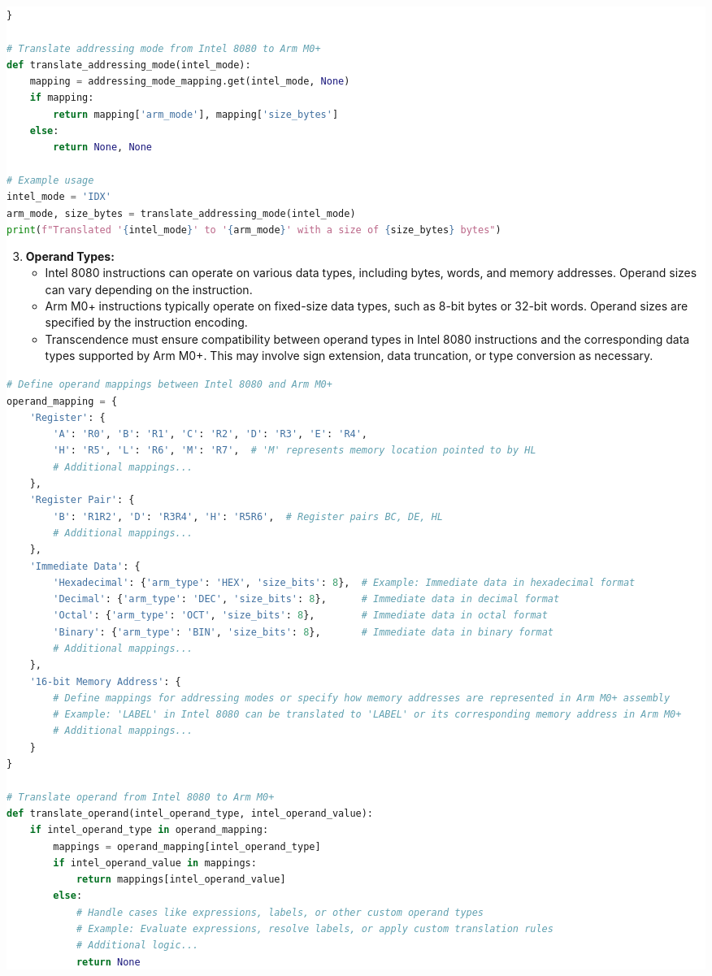 ```python
}

# Translate addressing mode from Intel 8080 to Arm M0+
def translate_addressing_mode(intel_mode):
    mapping = addressing_mode_mapping.get(intel_mode, None)
    if mapping:
        return mapping['arm_mode'], mapping['size_bytes']
    else:
        return None, None

# Example usage
intel_mode = 'IDX'
arm_mode, size_bytes = translate_addressing_mode(intel_mode)
print(f"Translated '{intel_mode}' to '{arm_mode}' with a size of {size_bytes} bytes")
```

3. **Operand Types:**
   - Intel 8080 instructions can operate on various data types, including bytes, words, and memory addresses. Operand sizes can vary depending on the instruction.
   - Arm M0+ instructions typically operate on fixed-size data types, such as 8-bit bytes or 32-bit words. Operand sizes are specified by the instruction encoding.
   - Transcendence must ensure compatibility between operand types in Intel 8080 instructions and the corresponding data types supported by Arm M0+. This may involve sign extension, data truncation, or type conversion as necessary.
```python
# Define operand mappings between Intel 8080 and Arm M0+
operand_mapping = {
    'Register': {
        'A': 'R0', 'B': 'R1', 'C': 'R2', 'D': 'R3', 'E': 'R4',
        'H': 'R5', 'L': 'R6', 'M': 'R7',  # 'M' represents memory location pointed to by HL
        # Additional mappings...
    },
    'Register Pair': {
        'B': 'R1R2', 'D': 'R3R4', 'H': 'R5R6',  # Register pairs BC, DE, HL
        # Additional mappings...
    },
    'Immediate Data': {
        'Hexadecimal': {'arm_type': 'HEX', 'size_bits': 8},  # Example: Immediate data in hexadecimal format
        'Decimal': {'arm_type': 'DEC', 'size_bits': 8},      # Immediate data in decimal format
        'Octal': {'arm_type': 'OCT', 'size_bits': 8},        # Immediate data in octal format
        'Binary': {'arm_type': 'BIN', 'size_bits': 8},       # Immediate data in binary format
        # Additional mappings...
    },
    '16-bit Memory Address': {
        # Define mappings for addressing modes or specify how memory addresses are represented in Arm M0+ assembly
        # Example: 'LABEL' in Intel 8080 can be translated to 'LABEL' or its corresponding memory address in Arm M0+
        # Additional mappings...
    }
}

# Translate operand from Intel 8080 to Arm M0+
def translate_operand(intel_operand_type, intel_operand_value):
    if intel_operand_type in operand_mapping:
        mappings = operand_mapping[intel_operand_type]
        if intel_operand_value in mappings:
            return mappings[intel_operand_value]
        else:
            # Handle cases like expressions, labels, or other custom operand types
            # Example: Evaluate expressions, resolve labels, or apply custom translation rules
            # Additional logic...
            return None
```